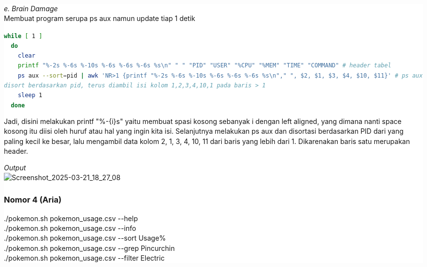 *e. Brain Damage*  
Membuat program serupa ps aux namun update tiap 1 detik
``` bash
while [ 1 ]
  do
    clear
    printf "%-2s %-6s %-10s %-6s %-6s %-6s %s\n" " " "PID" "USER" "%CPU" "%MEM" "TIME" "COMMAND" # header tabel
    ps aux --sort=pid | awk 'NR>1 {printf "%-2s %-6s %-10s %-6s %-6s %-6s %s\n"," ", $2, $1, $3, $4, $10, $11}' # ps aux disort berdasarkan pid, terus diambil isi kolom 1,2,3,4,10,1 pada baris > 1
    sleep 1
  done
```

Jadi, disini melakukan printf "%-{i}s" yaitu membuat spasi kosong sebanyak i dengan left aligned, yang dimana nanti space kosong itu diisi oleh huruf atau hal yang ingin kita isi. Selanjutnya melakukan ps aux dan disortasi berdasarkan PID dari yang paling kecil ke besar, lalu mengambil data kolom 2, 1, 3, 4, 10, 11 dari baris yang lebih dari 1. Dikarenakan baris satu merupakan  header.  

*Output*  
![Screenshot_2025-03-21_18_27_08](https://github.com/user-attachments/assets/2a272f6c-f7ae-428d-83d3-0ef234fb8e07)  

### Nomor 4 (Aria)    
./pokemon.sh pokemon_usage.csv --help  
./pokemon.sh pokemon_usage.csv --info  
./pokemon.sh pokemon_usage.csv --sort Usage%  
./pokemon.sh pokemon_usage.csv --grep Pincurchin  
./pokemon.sh pokemon_usage.csv --filter Electric  

